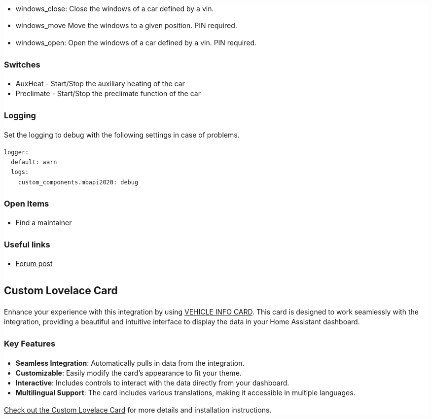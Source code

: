 - windows_close:
  Close the windows of a car defined by a vin.

- windows_move
  Move the windows to a given position. PIN required.

- windows_open:
  Open the windows of a car defined by a vin. PIN required.

### Switches

- AuxHeat - Start/Stop the auxiliary heating of the car
- Preclimate - Start/Stop the preclimate function of the car

### Logging

Set the logging to debug with the following settings in case of problems.

```
logger:
  default: warn
  logs:
    custom_components.mbapi2020: debug
```

### Open Items

- Find a maintainer

### Useful links

- [Forum post](https://community.home-assistant.io/t/mercedes-me-component/41911/520)

## Custom Lovelace Card

Enhance your experience with this integration by using [VEHICLE INFO CARD](https://github.com/ngocjohn/vehicle-info-card). This card is designed to work seamlessly with the integration, providing a beautiful and intuitive interface to display the data in your Home Assistant dashboard.

### Key Features

- **Seamless Integration**: Automatically pulls in data from the integration.
- **Customizable**: Easily modify the card’s appearance to fit your theme.
- **Interactive**: Includes controls to interact with the data directly from your dashboard.
- **Multilingual Support**: The card includes various translations, making it accessible in multiple languages.

[Check out the Custom Lovelace Card](https://github.com/ngocjohn/vehicle-info-card) for more details and installation instructions.
